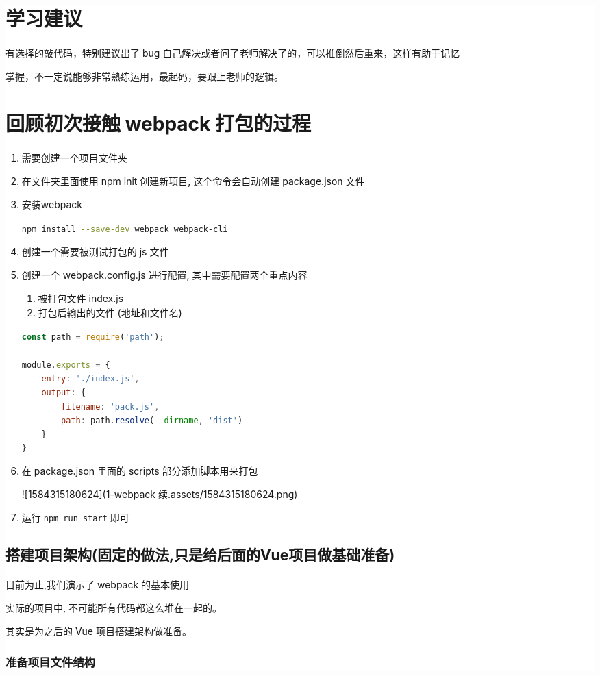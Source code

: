 # 学习建议

有选择的敲代码，特别建议出了 bug 自己解决或者问了老师解决了的，可以推倒然后重来，这样有助于记忆

掌握，不一定说能够非常熟练运用，最起码，要跟上老师的逻辑。



# 回顾初次接触 webpack 打包的过程

1. 需要创建一个项目文件夹

2. 在文件夹里面使用 npm init 创建新项目, 这个命令会自动创建 package.json 文件

3. 安装webpack

   ```bash
   npm install --save-dev webpack webpack-cli
   ```

4. 创建一个需要被测试打包的 js 文件

5. 创建一个 webpack.config.js 进行配置, 其中需要配置两个重点内容

   1. 被打包文件 index.js
   2. 打包后输出的文件 (地址和文件名)

   ```js
   const path = require('path');
   
   module.exports = {
       entry: './index.js',
       output: {
           filename: 'pack.js',
           path: path.resolve(__dirname, 'dist')
       }
   }
   ```

6. 在 package.json 里面的 scripts 部分添加脚本用来打包

   ![1584315180624](1-webpack 续.assets/1584315180624.png)

7. 运行 `npm run start` 即可



## 搭建项目架构(固定的做法,只是给后面的Vue项目做基础准备)

目前为止,我们演示了 webpack  的基本使用

实际的项目中, 不可能所有代码都这么堆在一起的。

其实是为之后的 Vue 项目搭建架构做准备。



### 准备项目文件结构
